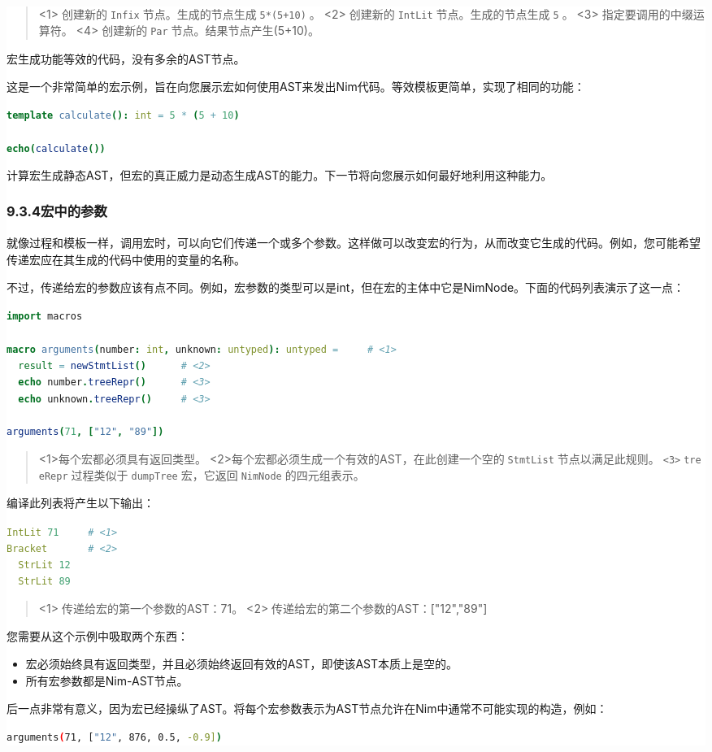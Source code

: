 ><1> 创建新的 `Infix` 节点。生成的节点生成  `5*(5+10)`  。
<2> 创建新的 `IntLit` 节点。生成的节点生成 `5` 。
<3> 指定要调用的中缀运算符。
<4> 创建新的 `Par` 节点。结果节点产生(5+10)。

宏生成功能等效的代码，没有多余的AST节点。

这是一个非常简单的宏示例，旨在向您展示宏如何使用AST来发出Nim代码。等效模板更简单，实现了相同的功能：

```Nim
template calculate(): int = 5 * (5 + 10)

echo(calculate())
```

计算宏生成静态AST，但宏的真正威力是动态生成AST的能力。下一节将向您展示如何最好地利用这种能力。

### 9.3.4宏中的参数

 就像过程和模板一样，调用宏时，可以向它们传递一个或多个参数。这样做可以改变宏的行为，从而改变它生成的代码。例如，您可能希望传递宏应在其生成的代码中使用的变量的名称。

 不过，传递给宏的参数应该有点不同。例如，宏参数的类型可以是int，但在宏的主体中它是NimNode。下面的代码列表演示了这一点：

```Nim
import macros

macro arguments(number: int, unknown: untyped): untyped =     # <1>
  result = newStmtList()      # <2>
  echo number.treeRepr()      # <3>
  echo unknown.treeRepr()     # <3>

arguments(71, ["12", "89"])
```

><1>每个宏都必须具有返回类型。
<2>每个宏都必须生成一个有效的AST，在此创建一个空的 `StmtList` 节点以满足此规则。
 `<3>`  `treeRepr` 过程类似于 `dumpTree` 宏，它返回 `NimNode` 的四元组表示。

编译此列表将产生以下输出：

```Nim
IntLit 71     # <1>
Bracket       # <2>
  StrLit 12
  StrLit 89
```

><1> 传递给宏的第一个参数的AST：71。
<2> 传递给宏的第二个参数的AST：["12","89"]

您需要从这个示例中吸取两个东西：
* 宏必须始终具有返回类型，并且必须始终返回有效的AST，即使该AST本质上是空的。
* 所有宏参数都是Nim-AST节点。

后一点非常有意义，因为宏已经操纵了AST。将每个宏参数表示为AST节点允许在Nim中通常不可能实现的构造，例如：

```bash
arguments(71, ["12", 876, 0.5, -0.9])
```
